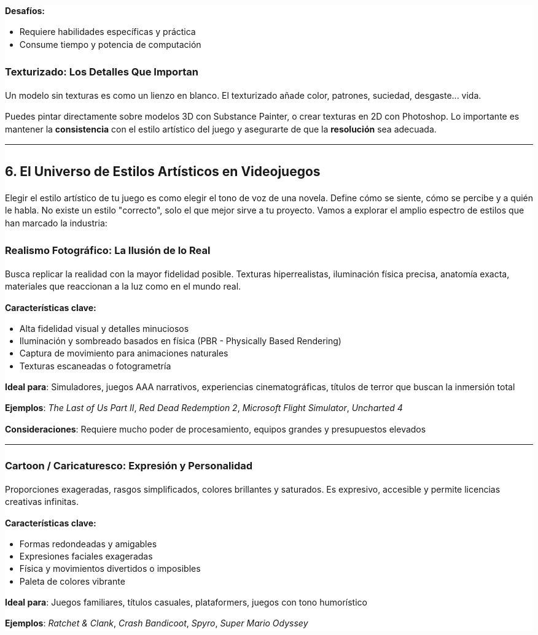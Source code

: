 **Desafíos:**
- Requiere habilidades específicas y práctica
- Consume tiempo y potencia de computación

### **Texturizado: Los Detalles Que Importan**

Un modelo sin texturas es como un lienzo en blanco. El texturizado añade color, patrones, suciedad, desgaste... vida.

Puedes pintar directamente sobre modelos 3D con Substance Painter, o crear texturas en 2D con Photoshop. Lo importante es mantener la **consistencia** con el estilo artístico del juego y asegurarte de que la **resolución** sea adecuada.

---

## **6. El Universo de Estilos Artísticos en Videojuegos**

Elegir el estilo artístico de tu juego es como elegir el tono de voz de una novela. Define cómo se siente, cómo se percibe y a quién le habla. No existe un estilo "correcto", solo el que mejor sirve a tu proyecto. Vamos a explorar el amplio espectro de estilos que han marcado la industria:

### **Realismo Fotográfico: La Ilusión de lo Real**

Busca replicar la realidad con la mayor fidelidad posible. Texturas hiperrealistas, iluminación física precisa, anatomía exacta, materiales que reaccionan a la luz como en el mundo real.

**Características clave:**
- Alta fidelidad visual y detalles minuciosos
- Iluminación y sombreado basados en física (PBR - Physically Based Rendering)
- Captura de movimiento para animaciones naturales
- Texturas escaneadas o fotogrametría

**Ideal para**: Simuladores, juegos AAA narrativos, experiencias cinematográficas, títulos de terror que buscan la inmersión total

**Ejemplos**: *The Last of Us Part II*, *Red Dead Redemption 2*, *Microsoft Flight Simulator*, *Uncharted 4*

**Consideraciones**: Requiere mucho poder de procesamiento, equipos grandes y presupuestos elevados

---

### **Cartoon / Caricaturesco: Expresión y Personalidad**

Proporciones exageradas, rasgos simplificados, colores brillantes y saturados. Es expresivo, accesible y permite licencias creativas infinitas.

**Características clave:**
- Formas redondeadas y amigables
- Expresiones faciales exageradas
- Física y movimientos divertidos o imposibles
- Paleta de colores vibrante

**Ideal para**: Juegos familiares, títulos casuales, plataformers, juegos con tono humorístico

**Ejemplos**: *Ratchet & Clank*, *Crash Bandicoot*, *Spyro*, *Super Mario Odyssey*
